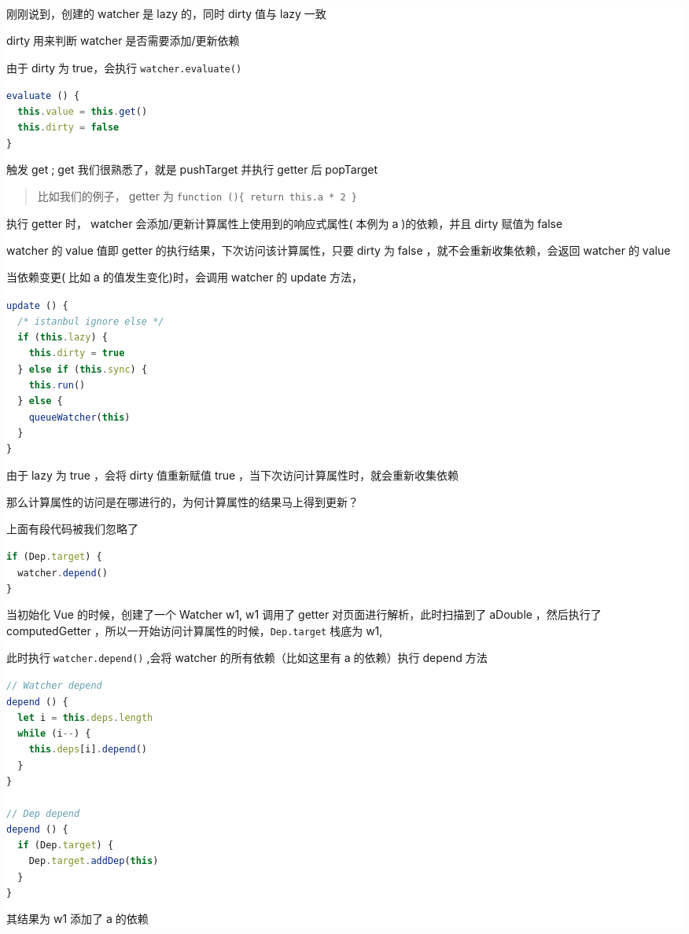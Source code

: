 刚刚说到，创建的 watcher 是 lazy 的，同时 dirty 值与 lazy 一致

dirty 用来判断 watcher 是否需要添加/更新依赖

由于 dirty 为 true，会执行 `watcher.evaluate()`

```js
evaluate () {
  this.value = this.get()
  this.dirty = false
}
```

触发 get ; get 我们很熟悉了，就是 pushTarget 并执行 getter 后 popTarget

> 比如我们的例子， getter 为 `function (){ return this.a * 2 }`

执行 getter 时， watcher 会添加/更新计算属性上使用到的响应式属性( 本例为 a )的依赖，并且 dirty 赋值为 false

watcher 的 value 值即 getter 的执行结果，下次访问该计算属性，只要 dirty 为 false ，就不会重新收集依赖，会返回 watcher 的 value

当依赖变更( 比如 a 的值发生变化)时，会调用 watcher 的 update 方法，
```js
update () {
  /* istanbul ignore else */
  if (this.lazy) {
    this.dirty = true
  } else if (this.sync) {
    this.run()
  } else {
    queueWatcher(this)
  }
}
```
由于 lazy 为 true ，会将 dirty 值重新赋值 true ，当下次访问计算属性时，就会重新收集依赖

那么计算属性的访问是在哪进行的，为何计算属性的结果马上得到更新？

上面有段代码被我们忽略了
```js
if (Dep.target) {
  watcher.depend()
}
```
当初始化 Vue 的时候，创建了一个 Watcher w1, w1 调用了 getter 对页面进行解析，此时扫描到了 aDouble ，然后执行了 computedGetter ，所以一开始访问计算属性的时候，`Dep.target` 栈底为 w1,

此时执行 `watcher.depend()` ,会将 watcher 的所有依赖（比如这里有 a 的依赖）执行 depend 方法
```js
// Watcher depend
depend () {
  let i = this.deps.length
  while (i--) {
    this.deps[i].depend()
  }
}

// Dep depend
depend () {
  if (Dep.target) {
    Dep.target.addDep(this)
  }
}
```
其结果为 w1 添加了 a 的依赖
